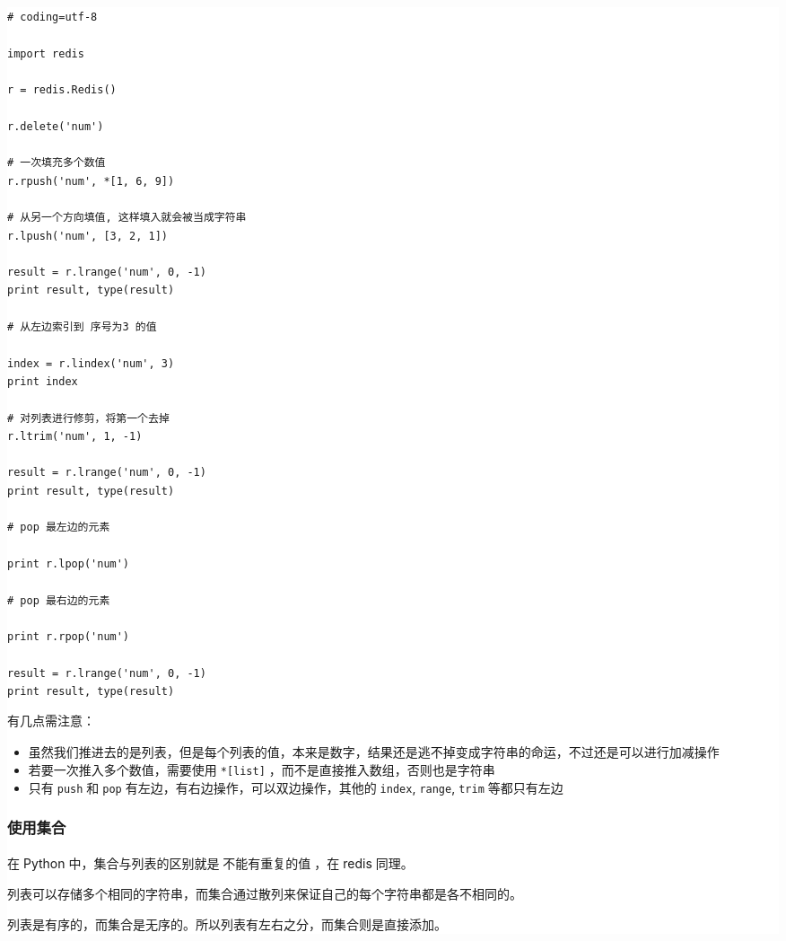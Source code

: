 ```
# coding=utf-8

import redis

r = redis.Redis()

r.delete('num')

# 一次填充多个数值
r.rpush('num', *[1, 6, 9])

# 从另一个方向填值, 这样填入就会被当成字符串
r.lpush('num', [3, 2, 1])

result = r.lrange('num', 0, -1)
print result, type(result)

# 从左边索引到 序号为3 的值

index = r.lindex('num', 3)
print index

# 对列表进行修剪，将第一个去掉
r.ltrim('num', 1, -1)

result = r.lrange('num', 0, -1)
print result, type(result)

# pop 最左边的元素

print r.lpop('num')

# pop 最右边的元素

print r.rpop('num')

result = r.lrange('num', 0, -1)
print result, type(result)
```

有几点需注意：
- 虽然我们推进去的是列表，但是每个列表的值，本来是数字，结果还是逃不掉变成字符串的命运，不过还是可以进行加减操作
- 若要一次推入多个数值，需要使用 `*[list]` ，而不是直接推入数组，否则也是字符串
- 只有 `push` 和 `pop` 有左边，有右边操作，可以双边操作，其他的 `index`, `range`, `trim` 等都只有左边

### 使用集合

在 Python 中，集合与列表的区别就是 不能有重复的值 ，在 redis 同理。

列表可以存储多个相同的字符串，而集合通过散列来保证自己的每个字符串都是各不相同的。

列表是有序的，而集合是无序的。所以列表有左右之分，而集合则是直接添加。
